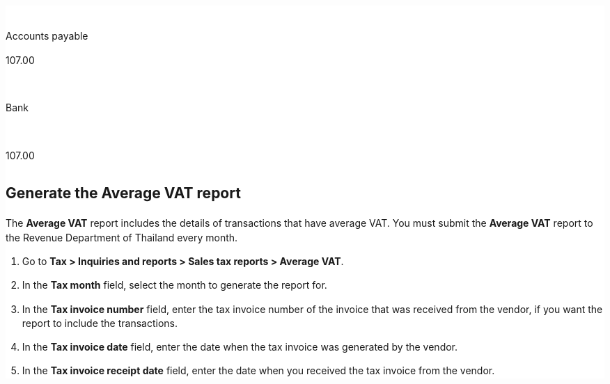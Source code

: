 <td width="99">
<p>&nbsp;</p>
</td>
</tr>
<tr>
<td width="99">
<p>Accounts payable</p>
</td>
<td width="99">
<p>107.00</p>
</td>
<td width="99">
<p>&nbsp;</p>
</td>
</tr>
<tr>
<td width="99">
<p>Bank</p>
</td>
<td width="99">
<p>&nbsp;</p>
</td>
<td width="99">
<p>107.00</p>
</td>
</tr>
</tbody>
</table>
</td>
</tr>
</tbody>
</table>

## Generate the Average VAT report

The **Average VAT** report includes the details of transactions that
have average VAT. You must submit the **Average VAT** report to the
Revenue Department of Thailand every month.

1.  Go to **Tax &gt; Inquiries and reports &gt; Sales tax reports &gt;
    Average VAT**.

2.  In the **Tax month** field, select the month to generate the report
    for.

3.  In the **Tax invoice number** field, enter the tax invoice number of
    the invoice that was received from the vendor, if you want the
    report to include the transactions.

4.  In the **Tax invoice date** field, enter the date when the tax
    invoice was generated by the vendor.

5.  In the **Tax invoice receipt date** field, enter the date when you
    received the tax invoice from the vendor.
